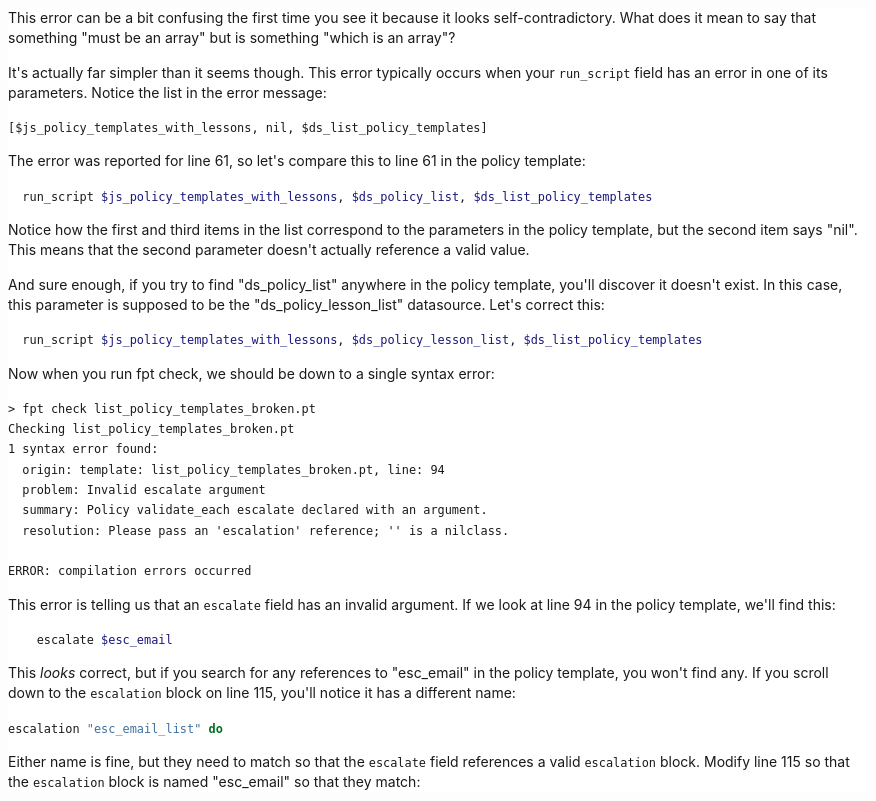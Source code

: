 This error can be a bit confusing the first time you see it because it looks self-contradictory. What does it mean to say that something "must be an array" but is something "which is an array"?

It's actually far simpler than it seems though. This error typically occurs when your `run_script` field has an error in one of its parameters. Notice the list in the error message:

```text
[$js_policy_templates_with_lessons, nil, $ds_list_policy_templates]
```

The error was reported for line 61, so let's compare this to line 61 in the policy template:

```ruby
  run_script $js_policy_templates_with_lessons, $ds_policy_list, $ds_list_policy_templates
```

Notice how the first and third items in the list correspond to the parameters in the policy template, but the second item says "nil". This means that the second parameter doesn't actually reference a valid value.

And sure enough, if you try to find "ds_policy_list" anywhere in the policy template, you'll discover it doesn't exist. In this case, this parameter is supposed to be the "ds_policy_lesson_list" datasource. Let's correct this:

```ruby
  run_script $js_policy_templates_with_lessons, $ds_policy_lesson_list, $ds_list_policy_templates
```

Now when you run fpt check, we should be down to a single syntax error:

```text
> fpt check list_policy_templates_broken.pt
Checking list_policy_templates_broken.pt
1 syntax error found:
  origin: template: list_policy_templates_broken.pt, line: 94
  problem: Invalid escalate argument
  summary: Policy validate_each escalate declared with an argument.
  resolution: Please pass an 'escalation' reference; '' is a nilclass.

ERROR: compilation errors occurred
```

This error is telling us that an `escalate` field has an invalid argument. If we look at line 94 in the policy template, we'll find this:

```ruby
    escalate $esc_email
```

This *looks* correct, but if you search for any references to "esc_email" in the policy template, you won't find any. If you scroll down to the `escalation` block on line 115, you'll notice it has a different name:

```ruby
escalation "esc_email_list" do
```

Either name is fine, but they need to match so that the `escalate` field references a valid `escalation` block. Modify line 115 so that the `escalation` block is named "esc_email" so that they match:

